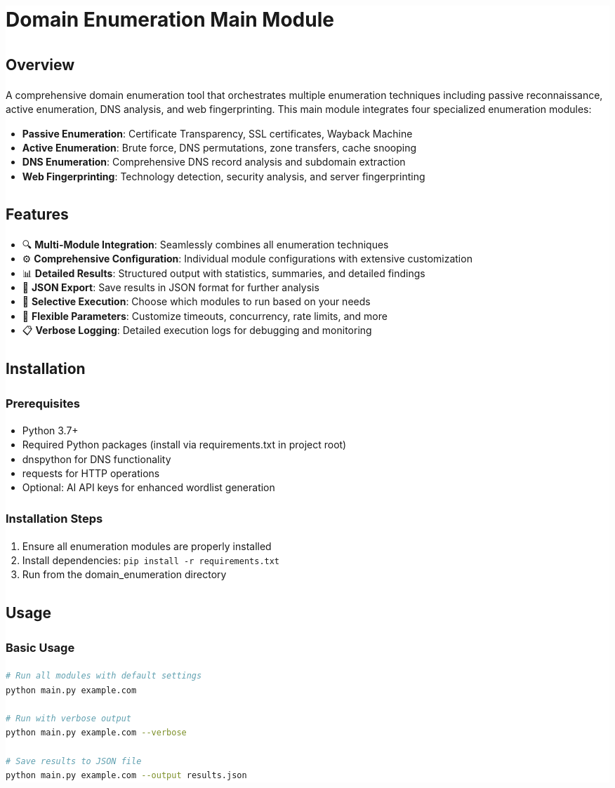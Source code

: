 # Domain Enumeration Main Module

## Overview
A comprehensive domain enumeration tool that orchestrates multiple enumeration techniques including passive reconnaissance, active enumeration, DNS analysis, and web fingerprinting. This main module integrates four specialized enumeration modules:
- **Passive Enumeration**: Certificate Transparency, SSL certificates, Wayback Machine
- **Active Enumeration**: Brute force, DNS permutations, zone transfers, cache snooping
- **DNS Enumeration**: Comprehensive DNS record analysis and subdomain extraction
- **Web Fingerprinting**: Technology detection, security analysis, and server fingerprinting

## Features

- 🔍 **Multi-Module Integration**: Seamlessly combines all enumeration techniques
- ⚙️ **Comprehensive Configuration**: Individual module configurations with extensive customization
- 📊 **Detailed Results**: Structured output with statistics, summaries, and detailed findings
- 💾 **JSON Export**: Save results in JSON format for further analysis
- 🎯 **Selective Execution**: Choose which modules to run based on your needs
- 🔧 **Flexible Parameters**: Customize timeouts, concurrency, rate limits, and more
- 📋 **Verbose Logging**: Detailed execution logs for debugging and monitoring

## Installation

### Prerequisites
- Python 3.7+
- Required Python packages (install via requirements.txt in project root)
- dnspython for DNS functionality
- requests for HTTP operations
- Optional: AI API keys for enhanced wordlist generation

### Installation Steps
1. Ensure all enumeration modules are properly installed
2. Install dependencies: `pip install -r requirements.txt`
3. Run from the domain_enumeration directory

## Usage

### Basic Usage
```bash
# Run all modules with default settings
python main.py example.com

# Run with verbose output
python main.py example.com --verbose

# Save results to JSON file
python main.py example.com --output results.json
```
